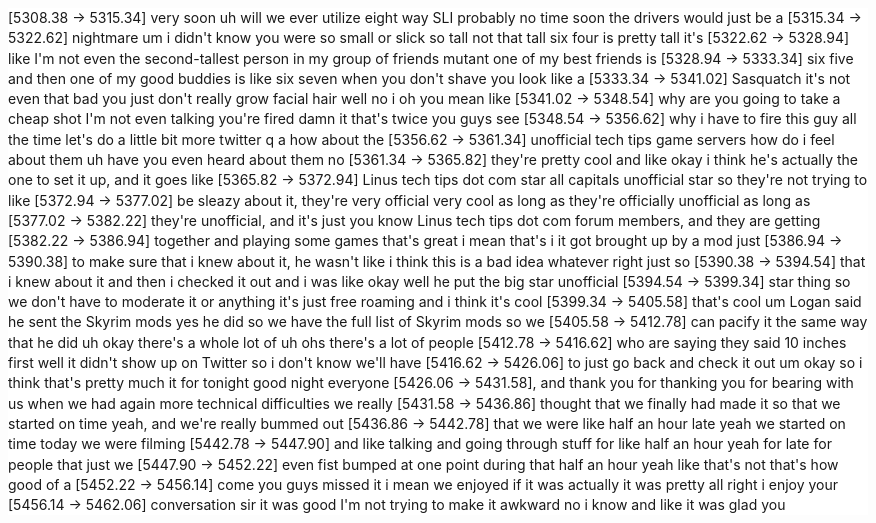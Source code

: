 [5308.38 → 5315.34] very soon uh will we ever utilize eight way SLI probably no time soon the drivers would just be a
[5315.34 → 5322.62] nightmare um i didn't know you were so small or slick so tall not that tall six four is pretty tall it's
[5322.62 → 5328.94] like I'm not even the second-tallest person in my group of friends mutant one of my best friends is
[5328.94 → 5333.34] six five and then one of my good buddies is like six seven when you don't shave you look like a
[5333.34 → 5341.02] Sasquatch it's not even that bad you just don't really grow facial hair well no i oh you mean like
[5341.02 → 5348.54] why are you going to take a cheap shot I'm not even talking you're fired damn it that's twice you guys see
[5348.54 → 5356.62] why i have to fire this guy all the time let's do a little bit more twitter q a how about the
[5356.62 → 5361.34] unofficial tech tips game servers how do i feel about them uh have you even heard about them no
[5361.34 → 5365.82] they're pretty cool and like okay i think he's actually the one to set it up, and it goes like
[5365.82 → 5372.94] Linus tech tips dot com star all capitals unofficial star so they're not trying to like
[5372.94 → 5377.02] be sleazy about it, they're very official very cool as long as they're officially unofficial as long as
[5377.02 → 5382.22] they're unofficial, and it's just you know Linus tech tips dot com forum members, and they are getting
[5382.22 → 5386.94] together and playing some games that's great i mean that's i it got brought up by a mod just
[5386.94 → 5390.38] to make sure that i knew about it, he wasn't like i think this is a bad idea whatever right just so
[5390.38 → 5394.54] that i knew about it and then i checked it out and i was like okay well he put the big star unofficial
[5394.54 → 5399.34] star thing so we don't have to moderate it or anything it's just free roaming and i think it's cool
[5399.34 → 5405.58] that's cool um Logan said he sent the Skyrim mods yes he did so we have the full list of Skyrim mods so we
[5405.58 → 5412.78] can pacify it the same way that he did uh okay there's a whole lot of uh ohs there's a lot of people
[5412.78 → 5416.62] who are saying they said 10 inches first well it didn't show up on Twitter so i don't know we'll have
[5416.62 → 5426.06] to just go back and check it out um okay so i think that's pretty much it for tonight good night everyone
[5426.06 → 5431.58], and thank you for thanking you for bearing with us when we had again more technical difficulties we really
[5431.58 → 5436.86] thought that we finally had made it so that we started on time yeah, and we're really bummed out
[5436.86 → 5442.78] that we were like half an hour late yeah we started on time today we were filming
[5442.78 → 5447.90] and like talking and going through stuff for like half an hour yeah for late for people that just we
[5447.90 → 5452.22] even fist bumped at one point during that half an hour yeah like that's not that's how good of a
[5452.22 → 5456.14] come you guys missed it i mean we enjoyed if it was actually it was pretty all right i enjoy your
[5456.14 → 5462.06] conversation sir it was good I'm not trying to make it awkward no i know and like it was glad you
